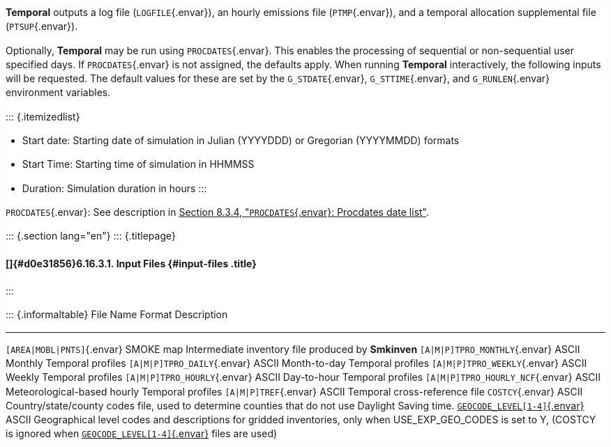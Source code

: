 **Temporal** outputs a log file (`LOGFILE`{.envar}), an hourly emissions
file (`PTMP`{.envar}), and a temporal allocation supplemental file
(`PTSUP`{.envar}).

Optionally, **Temporal** may be run using `PROCDATES`{.envar}. This
enables the processing of sequential or non-sequential user specified
days. If `PROCDATES`{.envar} is not assigned, the defaults apply. When
running **Temporal** interactively, the following inputs will be
requested. The default values for these are set by the
`G_STDATE`{.envar}, `G_STTIME`{.envar}, and `G_RUNLEN`{.envar}
environment variables.

::: {.itemizedlist}
-   Start date: Starting date of simulation in Julian (YYYYDDD) or
    Gregorian (YYYYMMDD) formats

-   Start Time: Starting time of simulation in HHMMSS

-   Duration: Simulation duration in hours
:::

`PROCDATES`{.envar}: See description in [Section 8.3.4,
"`PROCDATES`{.envar}: Procdates date
list"](ch08s03s04.html "8.3.4. PROCDATES: Procdates date list").

::: {.section lang="en"}
::: {.titlepage}
<div>

<div>

#### []{#d0e31856}6.16.3.1. Input Files {#input-files .title}

</div>

</div>
:::

::: {.informaltable}
  File Name                                                                                                Format           Description
  -------------------------------------------------------------------------------------------------------- ---------------- ---------------------------------------------------------------------------------------------------------------------------------------------------------------------------------------------------------------------------------------------------------------
  `[AREA|MOBL|PNTS]`{.envar}                                                                               SMOKE map        Intermediate inventory file produced by **Smkinven**
  `[A|M|P]TPRO_MONTHLY`{.envar}                                                                            ASCII            Monthly Temporal profiles
  `[A|M|P]TPRO_DAILY`{.envar}                                                                              ASCII            Month-to-day Temporal profiles
  `[A|M|P]TPRO_WEEKLY`{.envar}                                                                             ASCII            Weekly Temporal profiles
  `[A|M|P]TPRO_HOURLY`{.envar}                                                                             ASCII            Day-to-hour Temporal profiles
  `[A|M|P]TPRO_HOURLY_NCF`{.envar}                                                                         ASCII            Meteorological-based hourly Temporal profiles
  `[A|M|P]TREF`{.envar}                                                                                    ASCII            Temporal cross-reference file
  `COSTCY`{.envar}                                                                                         ASCII            Country/state/county codes file, used to determine counties that do not use Daylight Saving time.
  [`GEOCODE_LEVEL[1-4]`{.envar}](ch08s10s03.html "8.10.3. GEOCODE_LEVEL[1-4]: Geographical Input Files")   ASCII            Geographical level codes and descriptions for gridded inventories, only when USE\_EXP\_GEO\_CODES is set to Y, (COSTCY is ignored when [`GEOCODE_LEVEL[1-4]`{.envar}](ch08s10s03.html "8.10.3. GEOCODE_LEVEL[1-4]: Geographical Input Files") files are used)